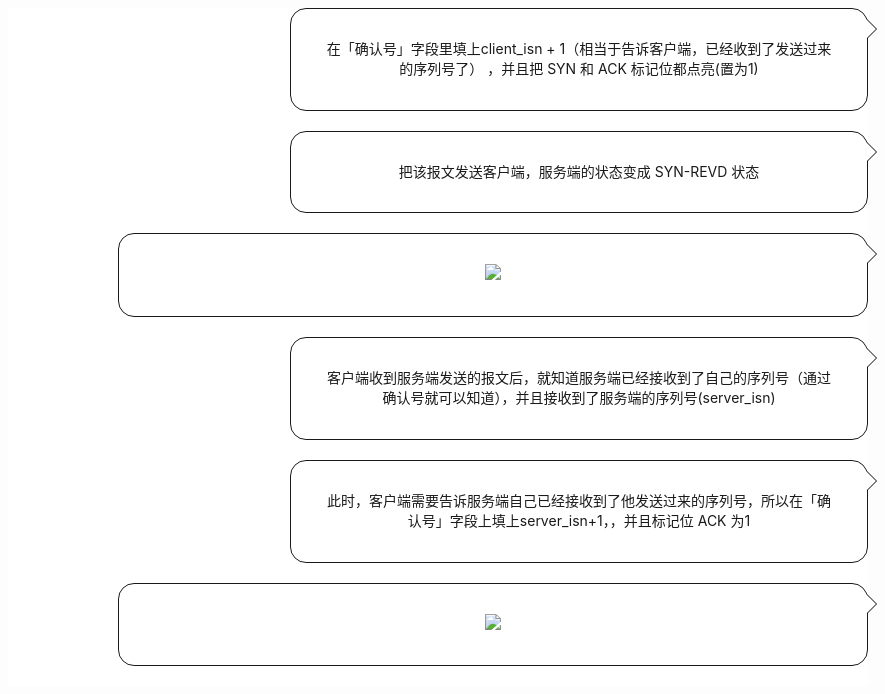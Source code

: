  

<div align="right"><div style="width: 60%; border-style: solid; border-width: 1px; border-radius: 16px; position: relative; padding:30px; text-align:center"><span style="width: 0px; height: 0px; border-style: solid; border-color: transparent transparent transparent black; border-width: 10px; position: absolute; top: 10px; right: -20px;"></span><span style="width: 0px; height: 0px; border-style: solid; border-color: transparent transparent transparent white; border-width: 10px; position: absolute; top: 10px; right: -19px"></span>
在「确认号」字段里填上client_isn + 1（相当于告诉客户端，已经收到了发送过来的序列号了） ，并且把 SYN 和 ACK 标记位都点亮(置为1)
</div></div><br/>

 

<div align="right"><div style="width: 60%; border-style: solid; border-width: 1px; border-radius: 16px; position: relative; padding:30px; text-align:center"><span style="width: 0px; height: 0px; border-style: solid; border-color: transparent transparent transparent black; border-width: 10px; position: absolute; top: 10px; right: -20px;"></span><span style="width: 0px; height: 0px; border-style: solid; border-color: transparent transparent transparent white; border-width: 10px; position: absolute; top: 10px; right: -19px"></span>
把该报文发送客户端，服务端的状态变成 SYN-REVD 状态
</div></div><br/>

 

<div align="right"><div style="width: 80%; border-style: solid; border-width: 1px; border-radius: 16px; position: relative; padding:30px; text-align:center"><span style="width: 0px; height: 0px; border-style: solid; border-color: transparent transparent transparent black; border-width: 10px; position: absolute; top: 10px; right: -20px;"></span><span style="width: 0px; height: 0px; border-style: solid; border-color: transparent transparent transparent white; border-width: 10px; position: absolute; top: 10px; right: -19px"></span>
<img src="https://raw.githubusercontent.com/HCY-ASLEEP/picture-bed/main/picture-bed/008i3skNgy1gvcuaebe9oj619g0u0gox02.jpg"/>
</div></div><br/>

 

<div align="right"><div style="width: 60%; border-style: solid; border-width: 1px; border-radius: 16px; position: relative; padding:30px; text-align:center"><span style="width: 0px; height: 0px; border-style: solid; border-color: transparent transparent transparent black; border-width: 10px; position: absolute; top: 10px; right: -20px;"></span><span style="width: 0px; height: 0px; border-style: solid; border-color: transparent transparent transparent white; border-width: 10px; position: absolute; top: 10px; right: -19px"></span>
客户端收到服务端发送的报文后，就知道服务端已经接收到了自己的序列号（通过确认号就可以知道），并且接收到了服务端的序列号(server_isn)
</div></div><br/>

 

<div align="right"><div style="width: 60%; border-style: solid; border-width: 1px; border-radius: 16px; position: relative; padding:30px; text-align:center"><span style="width: 0px; height: 0px; border-style: solid; border-color: transparent transparent transparent black; border-width: 10px; position: absolute; top: 10px; right: -20px;"></span><span style="width: 0px; height: 0px; border-style: solid; border-color: transparent transparent transparent white; border-width: 10px; position: absolute; top: 10px; right: -19px"></span>
此时，客户端需要告诉服务端自己已经接收到了他发送过来的序列号，所以在「确认号」字段上填上server_isn+1，，并且标记位 ACK 为1
</div></div><br/>

 

<div align="right"><div style="width: 80%; border-style: solid; border-width: 1px; border-radius: 16px; position: relative; padding:30px; text-align:center"><span style="width: 0px; height: 0px; border-style: solid; border-color: transparent transparent transparent black; border-width: 10px; position: absolute; top: 10px; right: -20px;"></span><span style="width: 0px; height: 0px; border-style: solid; border-color: transparent transparent transparent white; border-width: 10px; position: absolute; top: 10px; right: -19px"></span>
<img src="https://raw.githubusercontent.com/HCY-ASLEEP/picture-bed/main/picture-bed/008i3skNgy1gvcueanzntj61380u0adr02.jpg"/>
</div></div><br/>
